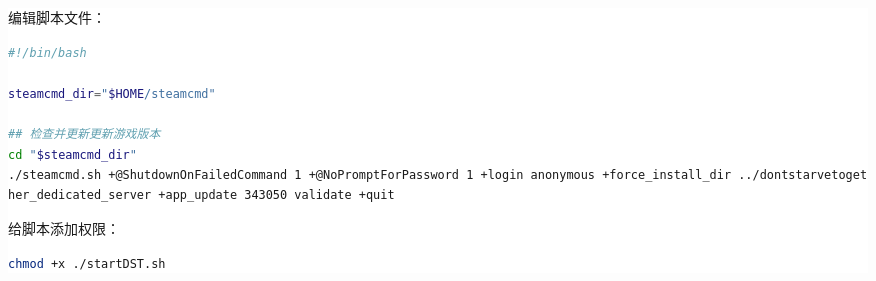 编辑脚本文件：    
       
```bash
#!/bin/bash

steamcmd_dir="$HOME/steamcmd"

## 检查并更新更新游戏版本
cd "$steamcmd_dir"
./steamcmd.sh +@ShutdownOnFailedCommand 1 +@NoPromptForPassword 1 +login anonymous +force_install_dir ../dontstarvetogether_dedicated_server +app_update 343050 validate +quit

```
       
给脚本添加权限：    
      
```bash
chmod +x ./startDST.sh
```
       